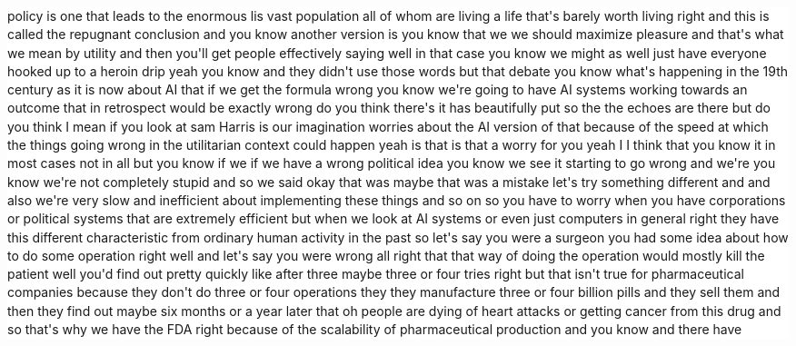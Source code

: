 policy is one that leads to the enormous
lis vast population all of whom are
living a life that's barely worth living
right and this is called the repugnant
conclusion and you know another version
is you know that we we should maximize
pleasure and that's what we mean by
utility and then you'll get people
effectively saying well in that case you
know we might as well just have everyone
hooked up to a heroin drip yeah you know
and they didn't use those words but that
debate you know what's happening in the
19th century as it is now about AI that
if we get the formula wrong you know
we're going to have AI systems working
towards an outcome that in retrospect
would be exactly wrong do you think
there's it has beautifully put so the
the echoes are there but do you think I
mean if you look at sam Harris is our
imagination worries about the AI version
of that because of the speed at which
the things going wrong in the
utilitarian context could happen yeah is
that is that a worry for you yeah I I
think that
you know it in most cases not in all but
you know if we if we have a wrong
political idea you know we see it
starting to go wrong and we're you know
we're not completely stupid and so we
said okay that was maybe that was a
mistake
let's try something different and and
also we're very slow and inefficient
about implementing these things and so
on so you have to worry when you have
corporations or political systems that
are extremely efficient
but when we look at AI systems or even
just computers in general right they
have this different characteristic from
ordinary human activity in the past so
let's say you were a surgeon you had
some idea about how to do some operation
right well and let's say you were wrong
all right that that way of doing the
operation would mostly kill the patient
well you'd find out pretty quickly like
after three maybe three or four tries
right
but
that isn't true for pharmaceutical
companies because they don't do three or
four operations they they manufacture
three or four billion pills and they
sell them and then they find out maybe
six months or a year later that oh
people are dying of heart attacks or
getting cancer from this drug and so
that's why we have the FDA right because
of the scalability of pharmaceutical
production and you know and there have
